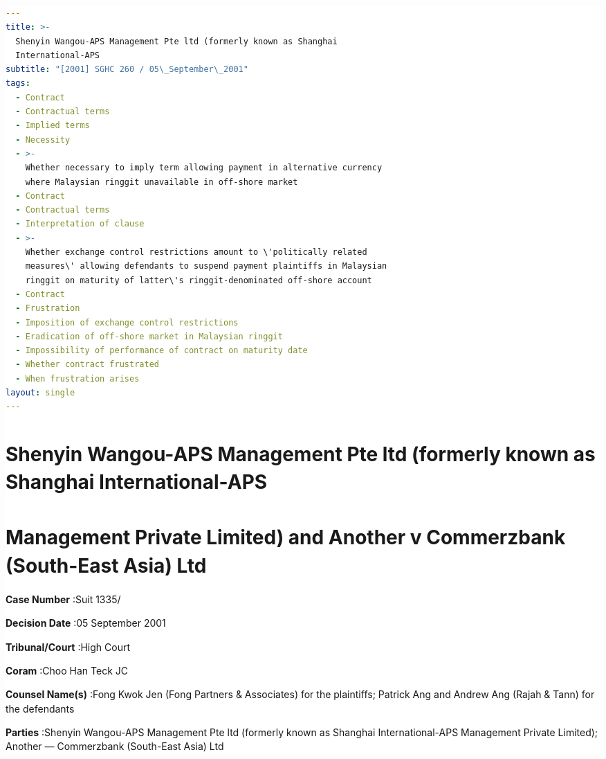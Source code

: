 ```yaml
---
title: >-
  Shenyin Wangou-APS Management Pte ltd (formerly known as Shanghai
  International-APS
subtitle: "[2001] SGHC 260 / 05\_September\_2001"
tags:
  - Contract
  - Contractual terms
  - Implied terms
  - Necessity
  - >-
    Whether necessary to imply term allowing payment in alternative currency
    where Malaysian ringgit unavailable in off-shore market
  - Contract
  - Contractual terms
  - Interpretation of clause
  - >-
    Whether exchange control restrictions amount to \'politically related
    measures\' allowing defendants to suspend payment plaintiffs in Malaysian
    ringgit on maturity of latter\'s ringgit-denominated off-shore account
  - Contract
  - Frustration
  - Imposition of exchange control restrictions
  - Eradication of off-shore market in Malaysian ringgit
  - Impossibility of performance of contract on maturity date
  - Whether contract frustrated
  - When frustration arises
layout: single
---
```

# Shenyin Wangou-APS Management Pte ltd (formerly known as Shanghai International-APS 

# Management Private Limited) and Another v Commerzbank (South-East Asia) Ltd 



**Case Number** :Suit 1335/ 

**Decision Date** :05 September 2001 

**Tribunal/Court** :High Court 

**Coram** :Choo Han Teck JC 

**Counsel Name(s)** :Fong Kwok Jen (Fong Partners & Associates) for the plaintiffs; Patrick Ang and Andrew Ang (Rajah & Tann) for the defendants 

**Parties** :Shenyin Wangou-APS Management Pte ltd (formerly known as Shanghai International-APS Management Private Limited); Another — Commerzbank (South-East Asia) Ltd 
